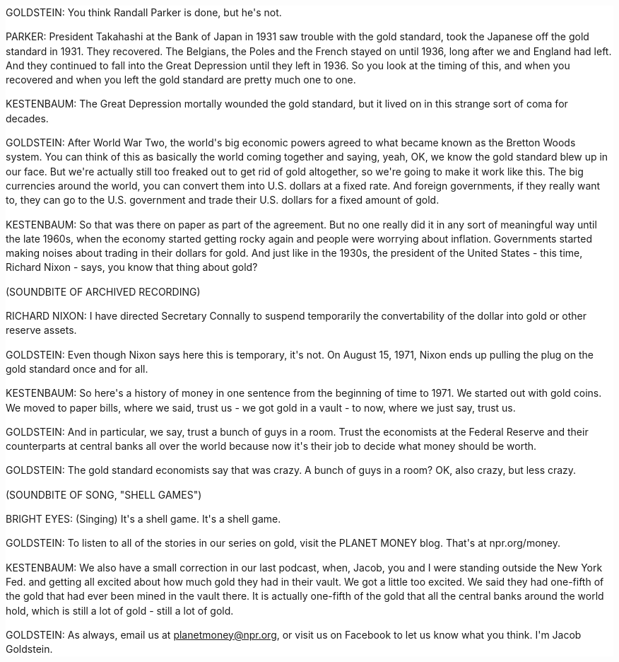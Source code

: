 GOLDSTEIN: You think Randall Parker is done, but he's not.

PARKER: President Takahashi at the Bank of Japan in 1931 saw trouble with the gold standard, took the Japanese off the gold standard in 1931. They recovered. The Belgians, the Poles and the French stayed on until 1936, long after we and England had left. And they continued to fall into the Great Depression until they left in 1936. So you look at the timing of this, and when you recovered and when you left the gold standard are pretty much one to one.

KESTENBAUM: The Great Depression mortally wounded the gold standard, but it lived on in this strange sort of coma for decades.

GOLDSTEIN: After World War Two, the world's big economic powers agreed to what became known as the Bretton Woods system. You can think of this as basically the world coming together and saying, yeah, OK, we know the gold standard blew up in our face. But we're actually still too freaked out to get rid of gold altogether, so we're going to make it work like this. The big currencies around the world, you can convert them into U.S. dollars at a fixed rate. And foreign governments, if they really want to, they can go to the U.S. government and trade their U.S. dollars for a fixed amount of gold.

KESTENBAUM: So that was there on paper as part of the agreement. But no one really did it in any sort of meaningful way until the late 1960s, when the economy started getting rocky again and people were worrying about inflation. Governments started making noises about trading in their dollars for gold. And just like in the 1930s, the president of the United States - this time, Richard Nixon - says, you know that thing about gold?

(SOUNDBITE OF ARCHIVED RECORDING)

RICHARD NIXON: I have directed Secretary Connally to suspend temporarily the convertability of the dollar into gold or other reserve assets.

GOLDSTEIN: Even though Nixon says here this is temporary, it's not. On August 15, 1971, Nixon ends up pulling the plug on the gold standard once and for all.

KESTENBAUM: So here's a history of money in one sentence from the beginning of time to 1971. We started out with gold coins. We moved to paper bills, where we said, trust us - we got gold in a vault - to now, where we just say, trust us.

GOLDSTEIN: And in particular, we say, trust a bunch of guys in a room. Trust the economists at the Federal Reserve and their counterparts at central banks all over the world because now it's their job to decide what money should be worth.

GOLDSTEIN: The gold standard economists say that was crazy. A bunch of guys in a room? OK, also crazy, but less crazy.

(SOUNDBITE OF SONG, "SHELL GAMES")

BRIGHT EYES: (Singing) It's a shell game. It's a shell game.

GOLDSTEIN: To listen to all of the stories in our series on gold, visit the PLANET MONEY blog. That's at npr.org/money.

KESTENBAUM: We also have a small correction in our last podcast, when, Jacob, you and I were standing outside the New York Fed. and getting all excited about how much gold they had in their vault. We got a little too excited. We said they had one-fifth of the gold that had ever been mined in the vault there. It is actually one-fifth of the gold that all the central banks around the world hold, which is still a lot of gold - still a lot of gold.

GOLDSTEIN: As always, email us at planetmoney@npr.org, or visit us on Facebook to let us know what you think. I'm Jacob Goldstein.
